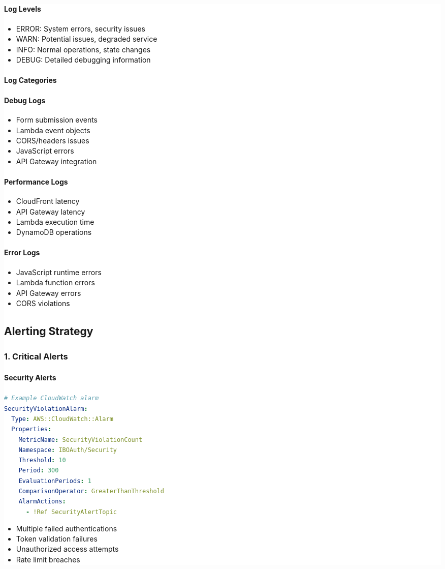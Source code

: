 #### Log Levels
- ERROR: System errors, security issues
- WARN: Potential issues, degraded service
- INFO: Normal operations, state changes
- DEBUG: Detailed debugging information

#### Log Categories

#### Debug Logs
- Form submission events
- Lambda event objects
- CORS/headers issues
- JavaScript errors
- API Gateway integration

#### Performance Logs
- CloudFront latency
- API Gateway latency
- Lambda execution time
- DynamoDB operations

#### Error Logs
- JavaScript runtime errors
- Lambda function errors
- API Gateway errors
- CORS violations

## Alerting Strategy

### 1. Critical Alerts

#### Security Alerts
```yaml
# Example CloudWatch alarm
SecurityViolationAlarm:
  Type: AWS::CloudWatch::Alarm
  Properties:
    MetricName: SecurityViolationCount
    Namespace: IBOAuth/Security
    Threshold: 10
    Period: 300
    EvaluationPeriods: 1
    ComparisonOperator: GreaterThanThreshold
    AlarmActions:
      - !Ref SecurityAlertTopic
```

- Multiple failed authentications
- Token validation failures
- Unauthorized access attempts
- Rate limit breaches
